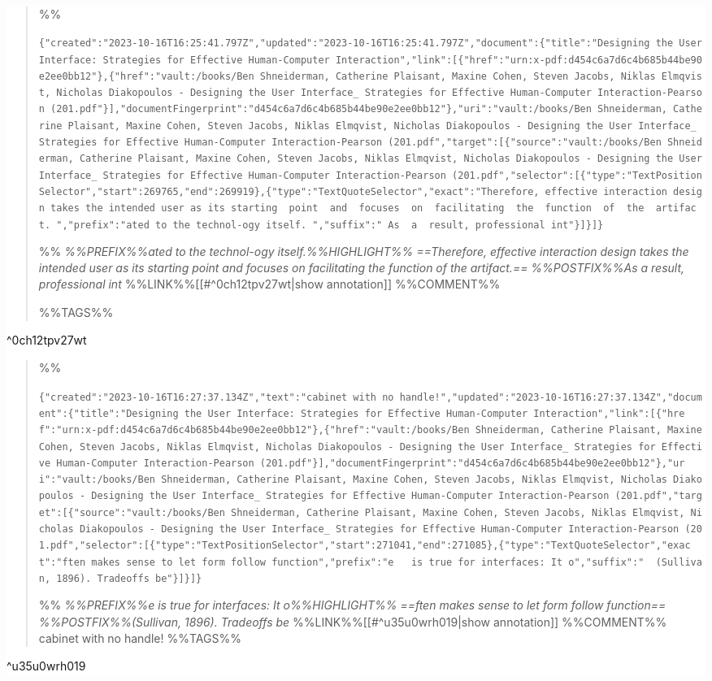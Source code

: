 
>%%
>```annotation-json
>{"created":"2023-10-16T16:25:41.797Z","updated":"2023-10-16T16:25:41.797Z","document":{"title":"Designing the User Interface: Strategies for Effective Human-Computer Interaction","link":[{"href":"urn:x-pdf:d454c6a7d6c4b685b44be90e2ee0bb12"},{"href":"vault:/books/Ben Shneiderman, Catherine Plaisant, Maxine Cohen, Steven Jacobs, Niklas Elmqvist, Nicholas Diakopoulos - Designing the User Interface_ Strategies for Effective Human-Computer Interaction-Pearson (201.pdf"}],"documentFingerprint":"d454c6a7d6c4b685b44be90e2ee0bb12"},"uri":"vault:/books/Ben Shneiderman, Catherine Plaisant, Maxine Cohen, Steven Jacobs, Niklas Elmqvist, Nicholas Diakopoulos - Designing the User Interface_ Strategies for Effective Human-Computer Interaction-Pearson (201.pdf","target":[{"source":"vault:/books/Ben Shneiderman, Catherine Plaisant, Maxine Cohen, Steven Jacobs, Niklas Elmqvist, Nicholas Diakopoulos - Designing the User Interface_ Strategies for Effective Human-Computer Interaction-Pearson (201.pdf","selector":[{"type":"TextPositionSelector","start":269765,"end":269919},{"type":"TextQuoteSelector","exact":"Therefore, effective interaction design takes the intended user as its starting  point  and  focuses  on  facilitating  the  function  of  the  artifact. ","prefix":"ated to the technol-ogy itself. ","suffix":" As  a  result, professional int"}]}]}
>```
>%%
>*%%PREFIX%%ated to the technol-ogy itself.%%HIGHLIGHT%% ==Therefore, effective interaction design takes the intended user as its starting  point  and  focuses  on  facilitating  the  function  of  the  artifact.== %%POSTFIX%%As  a  result, professional int*
>%%LINK%%[[#^0ch12tpv27wt|show annotation]]
>%%COMMENT%%
>
>%%TAGS%%
>
^0ch12tpv27wt


>%%
>```annotation-json
>{"created":"2023-10-16T16:27:37.134Z","text":"cabinet with no handle!","updated":"2023-10-16T16:27:37.134Z","document":{"title":"Designing the User Interface: Strategies for Effective Human-Computer Interaction","link":[{"href":"urn:x-pdf:d454c6a7d6c4b685b44be90e2ee0bb12"},{"href":"vault:/books/Ben Shneiderman, Catherine Plaisant, Maxine Cohen, Steven Jacobs, Niklas Elmqvist, Nicholas Diakopoulos - Designing the User Interface_ Strategies for Effective Human-Computer Interaction-Pearson (201.pdf"}],"documentFingerprint":"d454c6a7d6c4b685b44be90e2ee0bb12"},"uri":"vault:/books/Ben Shneiderman, Catherine Plaisant, Maxine Cohen, Steven Jacobs, Niklas Elmqvist, Nicholas Diakopoulos - Designing the User Interface_ Strategies for Effective Human-Computer Interaction-Pearson (201.pdf","target":[{"source":"vault:/books/Ben Shneiderman, Catherine Plaisant, Maxine Cohen, Steven Jacobs, Niklas Elmqvist, Nicholas Diakopoulos - Designing the User Interface_ Strategies for Effective Human-Computer Interaction-Pearson (201.pdf","selector":[{"type":"TextPositionSelector","start":271041,"end":271085},{"type":"TextQuoteSelector","exact":"ften makes sense to let form follow function","prefix":"e   is true for interfaces: It o","suffix":"  (Sullivan, 1896). Tradeoffs be"}]}]}
>```
>%%
>*%%PREFIX%%e   is true for interfaces: It o%%HIGHLIGHT%% ==ften makes sense to let form follow function== %%POSTFIX%%(Sullivan, 1896). Tradeoffs be*
>%%LINK%%[[#^u35u0wrh019|show annotation]]
>%%COMMENT%%
>cabinet with no handle!
>%%TAGS%%
>
^u35u0wrh019
